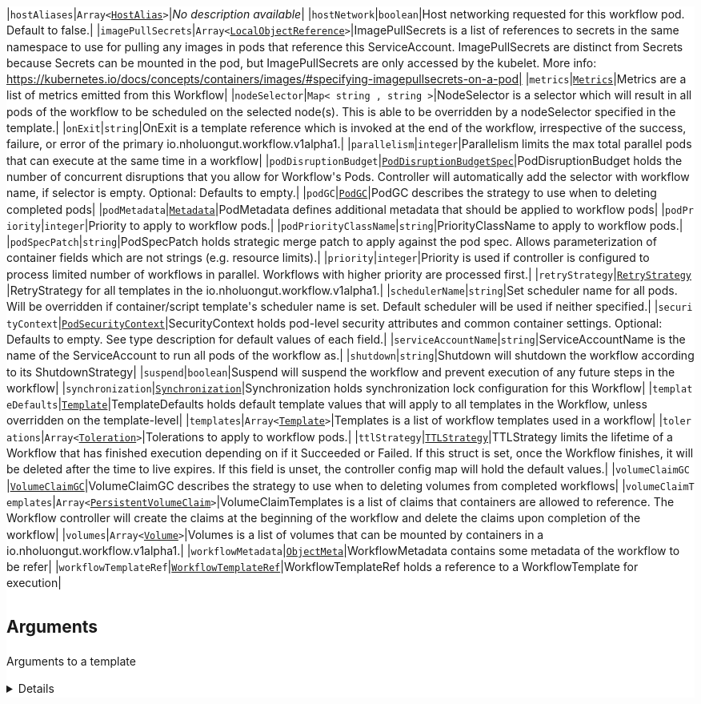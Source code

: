 |`hostAliases`|`Array<`[`HostAlias`](#hostalias)`>`|_No description available_|
|`hostNetwork`|`boolean`|Host networking requested for this workflow pod. Default to false.|
|`imagePullSecrets`|`Array<`[`LocalObjectReference`](#localobjectreference)`>`|ImagePullSecrets is a list of references to secrets in the same namespace to use for pulling any images in pods that reference this ServiceAccount. ImagePullSecrets are distinct from Secrets because Secrets can be mounted in the pod, but ImagePullSecrets are only accessed by the kubelet. More info: https://kubernetes.io/docs/concepts/containers/images/#specifying-imagepullsecrets-on-a-pod|
|`metrics`|[`Metrics`](#metrics)|Metrics are a list of metrics emitted from this Workflow|
|`nodeSelector`|`Map< string , string >`|NodeSelector is a selector which will result in all pods of the workflow to be scheduled on the selected node(s). This is able to be overridden by a nodeSelector specified in the template.|
|`onExit`|`string`|OnExit is a template reference which is invoked at the end of the workflow, irrespective of the success, failure, or error of the primary io.nholuongut.workflow.v1alpha1.|
|`parallelism`|`integer`|Parallelism limits the max total parallel pods that can execute at the same time in a workflow|
|`podDisruptionBudget`|[`PodDisruptionBudgetSpec`](#poddisruptionbudgetspec)|PodDisruptionBudget holds the number of concurrent disruptions that you allow for Workflow's Pods. Controller will automatically add the selector with workflow name, if selector is empty. Optional: Defaults to empty.|
|`podGC`|[`PodGC`](#podgc)|PodGC describes the strategy to use when to deleting completed pods|
|`podMetadata`|[`Metadata`](#metadata)|PodMetadata defines additional metadata that should be applied to workflow pods|
|`podPriority`|`integer`|Priority to apply to workflow pods.|
|`podPriorityClassName`|`string`|PriorityClassName to apply to workflow pods.|
|`podSpecPatch`|`string`|PodSpecPatch holds strategic merge patch to apply against the pod spec. Allows parameterization of container fields which are not strings (e.g. resource limits).|
|`priority`|`integer`|Priority is used if controller is configured to process limited number of workflows in parallel. Workflows with higher priority are processed first.|
|`retryStrategy`|[`RetryStrategy`](#retrystrategy)|RetryStrategy for all templates in the io.nholuongut.workflow.v1alpha1.|
|`schedulerName`|`string`|Set scheduler name for all pods. Will be overridden if container/script template's scheduler name is set. Default scheduler will be used if neither specified.|
|`securityContext`|[`PodSecurityContext`](#podsecuritycontext)|SecurityContext holds pod-level security attributes and common container settings. Optional: Defaults to empty.  See type description for default values of each field.|
|`serviceAccountName`|`string`|ServiceAccountName is the name of the ServiceAccount to run all pods of the workflow as.|
|`shutdown`|`string`|Shutdown will shutdown the workflow according to its ShutdownStrategy|
|`suspend`|`boolean`|Suspend will suspend the workflow and prevent execution of any future steps in the workflow|
|`synchronization`|[`Synchronization`](#synchronization)|Synchronization holds synchronization lock configuration for this Workflow|
|`templateDefaults`|[`Template`](#template)|TemplateDefaults holds default template values that will apply to all templates in the Workflow, unless overridden on the template-level|
|`templates`|`Array<`[`Template`](#template)`>`|Templates is a list of workflow templates used in a workflow|
|`tolerations`|`Array<`[`Toleration`](#toleration)`>`|Tolerations to apply to workflow pods.|
|`ttlStrategy`|[`TTLStrategy`](#ttlstrategy)|TTLStrategy limits the lifetime of a Workflow that has finished execution depending on if it Succeeded or Failed. If this struct is set, once the Workflow finishes, it will be deleted after the time to live expires. If this field is unset, the controller config map will hold the default values.|
|`volumeClaimGC`|[`VolumeClaimGC`](#volumeclaimgc)|VolumeClaimGC describes the strategy to use when to deleting volumes from completed workflows|
|`volumeClaimTemplates`|`Array<`[`PersistentVolumeClaim`](#persistentvolumeclaim)`>`|VolumeClaimTemplates is a list of claims that containers are allowed to reference. The Workflow controller will create the claims at the beginning of the workflow and delete the claims upon completion of the workflow|
|`volumes`|`Array<`[`Volume`](#volume)`>`|Volumes is a list of volumes that can be mounted by containers in a io.nholuongut.workflow.v1alpha1.|
|`workflowMetadata`|[`ObjectMeta`](#objectmeta)|WorkflowMetadata contains some metadata of the workflow to be refer|
|`workflowTemplateRef`|[`WorkflowTemplateRef`](#workflowtemplateref)|WorkflowTemplateRef holds a reference to a WorkflowTemplate for execution|

## Arguments

Arguments to a template

<details>
